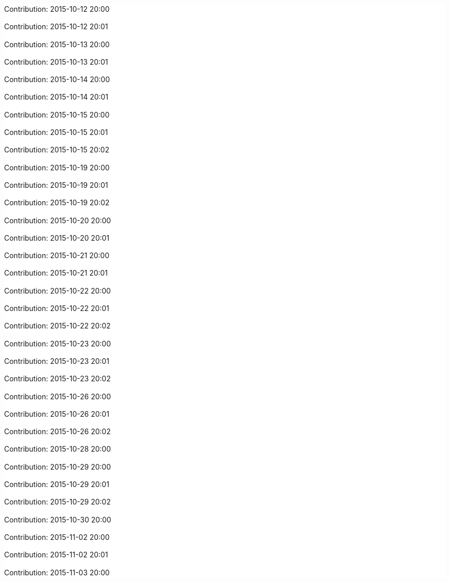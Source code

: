 Contribution: 2015-10-12 20:00

Contribution: 2015-10-12 20:01

Contribution: 2015-10-13 20:00

Contribution: 2015-10-13 20:01

Contribution: 2015-10-14 20:00

Contribution: 2015-10-14 20:01

Contribution: 2015-10-15 20:00

Contribution: 2015-10-15 20:01

Contribution: 2015-10-15 20:02

Contribution: 2015-10-19 20:00

Contribution: 2015-10-19 20:01

Contribution: 2015-10-19 20:02

Contribution: 2015-10-20 20:00

Contribution: 2015-10-20 20:01

Contribution: 2015-10-21 20:00

Contribution: 2015-10-21 20:01

Contribution: 2015-10-22 20:00

Contribution: 2015-10-22 20:01

Contribution: 2015-10-22 20:02

Contribution: 2015-10-23 20:00

Contribution: 2015-10-23 20:01

Contribution: 2015-10-23 20:02

Contribution: 2015-10-26 20:00

Contribution: 2015-10-26 20:01

Contribution: 2015-10-26 20:02

Contribution: 2015-10-28 20:00

Contribution: 2015-10-29 20:00

Contribution: 2015-10-29 20:01

Contribution: 2015-10-29 20:02

Contribution: 2015-10-30 20:00

Contribution: 2015-11-02 20:00

Contribution: 2015-11-02 20:01

Contribution: 2015-11-03 20:00
